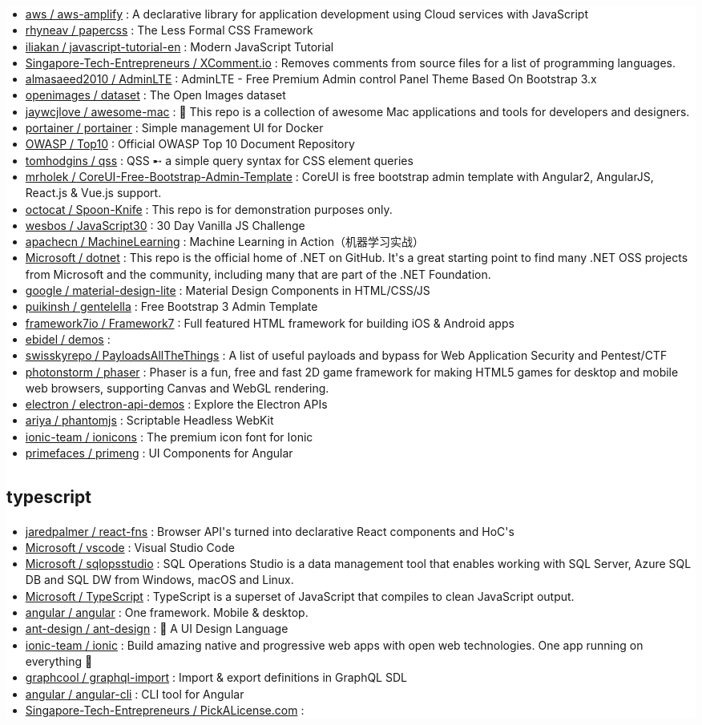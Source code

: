 - [aws / aws-amplify](https://github.com/aws/aws-amplify) : A declarative library for application development using Cloud services with JavaScript
- [rhyneav / papercss](https://github.com/rhyneav/papercss) : The Less Formal CSS Framework
- [iliakan / javascript-tutorial-en](https://github.com/iliakan/javascript-tutorial-en) : Modern JavaScript Tutorial
- [Singapore-Tech-Entrepreneurs / XComment.io](https://github.com/Singapore-Tech-Entrepreneurs/XComment.io) : Removes comments from source files for a list of programming languages.
- [almasaeed2010 / AdminLTE](https://github.com/almasaeed2010/AdminLTE) : AdminLTE - Free Premium Admin control Panel Theme Based On Bootstrap 3.x
- [openimages / dataset](https://github.com/openimages/dataset) : The Open Images dataset
- [jaywcjlove / awesome-mac](https://github.com/jaywcjlove/awesome-mac) :  This repo is a collection of awesome Mac applications and tools for developers and designers.
- [portainer / portainer](https://github.com/portainer/portainer) : Simple management UI for Docker
- [OWASP / Top10](https://github.com/OWASP/Top10) : Official OWASP Top 10 Document Repository
- [tomhodgins / qss](https://github.com/tomhodgins/qss) : QSS ➸ a simple query syntax for CSS element queries
- [mrholek / CoreUI-Free-Bootstrap-Admin-Template](https://github.com/mrholek/CoreUI-Free-Bootstrap-Admin-Template) : CoreUI is free bootstrap admin template with Angular2, AngularJS, React.js & Vue.js support.
- [octocat / Spoon-Knife](https://github.com/octocat/Spoon-Knife) : This repo is for demonstration purposes only.
- [wesbos / JavaScript30](https://github.com/wesbos/JavaScript30) : 30 Day Vanilla JS Challenge
- [apachecn / MachineLearning](https://github.com/apachecn/MachineLearning) : Machine Learning in Action（机器学习实战）
- [Microsoft / dotnet](https://github.com/Microsoft/dotnet) : This repo is the official home of .NET on GitHub. It's a great starting point to find many .NET OSS projects from Microsoft and the community, including many that are part of the .NET Foundation.
- [google / material-design-lite](https://github.com/google/material-design-lite) : Material Design Components in HTML/CSS/JS
- [puikinsh / gentelella](https://github.com/puikinsh/gentelella) : Free Bootstrap 3 Admin Template
- [framework7io / Framework7](https://github.com/framework7io/Framework7) : Full featured HTML framework for building iOS & Android apps
- [ebidel / demos](https://github.com/ebidel/demos) : 
- [swisskyrepo / PayloadsAllTheThings](https://github.com/swisskyrepo/PayloadsAllTheThings) : A list of useful payloads and bypass for Web Application Security and Pentest/CTF
- [photonstorm / phaser](https://github.com/photonstorm/phaser) : Phaser is a fun, free and fast 2D game framework for making HTML5 games for desktop and mobile web browsers, supporting Canvas and WebGL rendering.
- [electron / electron-api-demos](https://github.com/electron/electron-api-demos) : Explore the Electron APIs
- [ariya / phantomjs](https://github.com/ariya/phantomjs) : Scriptable Headless WebKit
- [ionic-team / ionicons](https://github.com/ionic-team/ionicons) : The premium icon font for Ionic
- [primefaces / primeng](https://github.com/primefaces/primeng) : UI Components for Angular


## typescript

- [jaredpalmer / react-fns](https://github.com/jaredpalmer/react-fns) : Browser API's turned into declarative React components and HoC's
- [Microsoft / vscode](https://github.com/Microsoft/vscode) : Visual Studio Code
- [Microsoft / sqlopsstudio](https://github.com/Microsoft/sqlopsstudio) : SQL Operations Studio is a data management tool that enables working with SQL Server, Azure SQL DB and SQL DW from Windows, macOS and Linux.
- [Microsoft / TypeScript](https://github.com/Microsoft/TypeScript) : TypeScript is a superset of JavaScript that compiles to clean JavaScript output.
- [angular / angular](https://github.com/angular/angular) : One framework. Mobile & desktop.
- [ant-design / ant-design](https://github.com/ant-design/ant-design) : 🐜 A UI Design Language
- [ionic-team / ionic](https://github.com/ionic-team/ionic) : Build amazing native and progressive web apps with open web technologies. One app running on everything 🎉
- [graphcool / graphql-import](https://github.com/graphcool/graphql-import) : Import & export definitions in GraphQL SDL
- [angular / angular-cli](https://github.com/angular/angular-cli) : CLI tool for Angular
- [Singapore-Tech-Entrepreneurs / PickALicense.com](https://github.com/Singapore-Tech-Entrepreneurs/PickALicense.com) : 